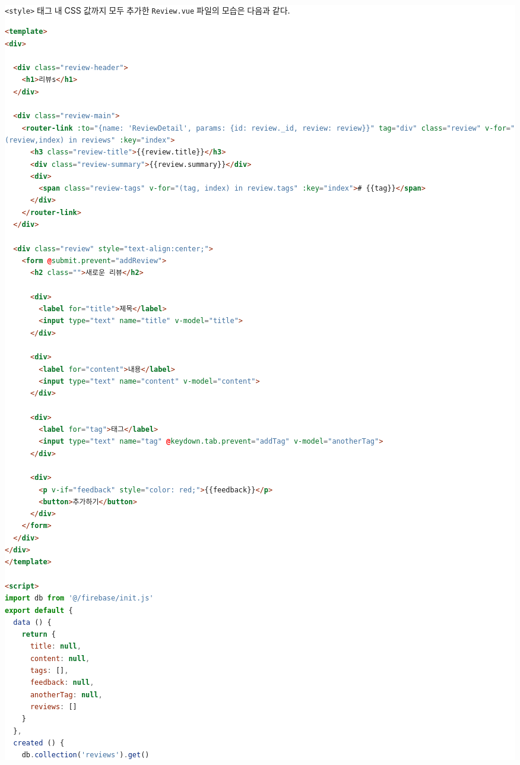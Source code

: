 `<style>` 태그 내 CSS 값까지 모두 추가한 `Review.vue` 파일의 모습은 다음과 같다.

```html
<template>
<div>

  <div class="review-header">
    <h1>리뷰s</h1>
  </div>

  <div class="review-main">
    <router-link :to="{name: 'ReviewDetail', params: {id: review._id, review: review}}" tag="div" class="review" v-for="(review,index) in reviews" :key="index">
      <h3 class="review-title">{{review.title}}</h3>
      <div class="review-summary">{{review.summary}}</div>
      <div>
        <span class="review-tags" v-for="(tag, index) in review.tags" :key="index"># {{tag}}</span>
      </div>
    </router-link>
  </div>

  <div class="review" style="text-align:center;">
    <form @submit.prevent="addReview">
      <h2 class="">새로운 리뷰</h2>

      <div>
        <label for="title">제목</label>
        <input type="text" name="title" v-model="title">
      </div>

      <div>
        <label for="content">내용</label>
        <input type="text" name="content" v-model="content">
      </div>

      <div>
        <label for="tag">태그</label>
        <input type="text" name="tag" @keydown.tab.prevent="addTag" v-model="anotherTag">
      </div>

      <div>
        <p v-if="feedback" style="color: red;">{{feedback}}</p>
        <button>추가하기</button>
      </div>
    </form>
  </div>
</div>
</template>

<script>
import db from '@/firebase/init.js'
export default {
  data () {
    return {
      title: null,
      content: null,
      tags: [],
      feedback: null,
      anotherTag: null,
      reviews: []
    }
  },
  created () {
    db.collection('reviews').get()
```